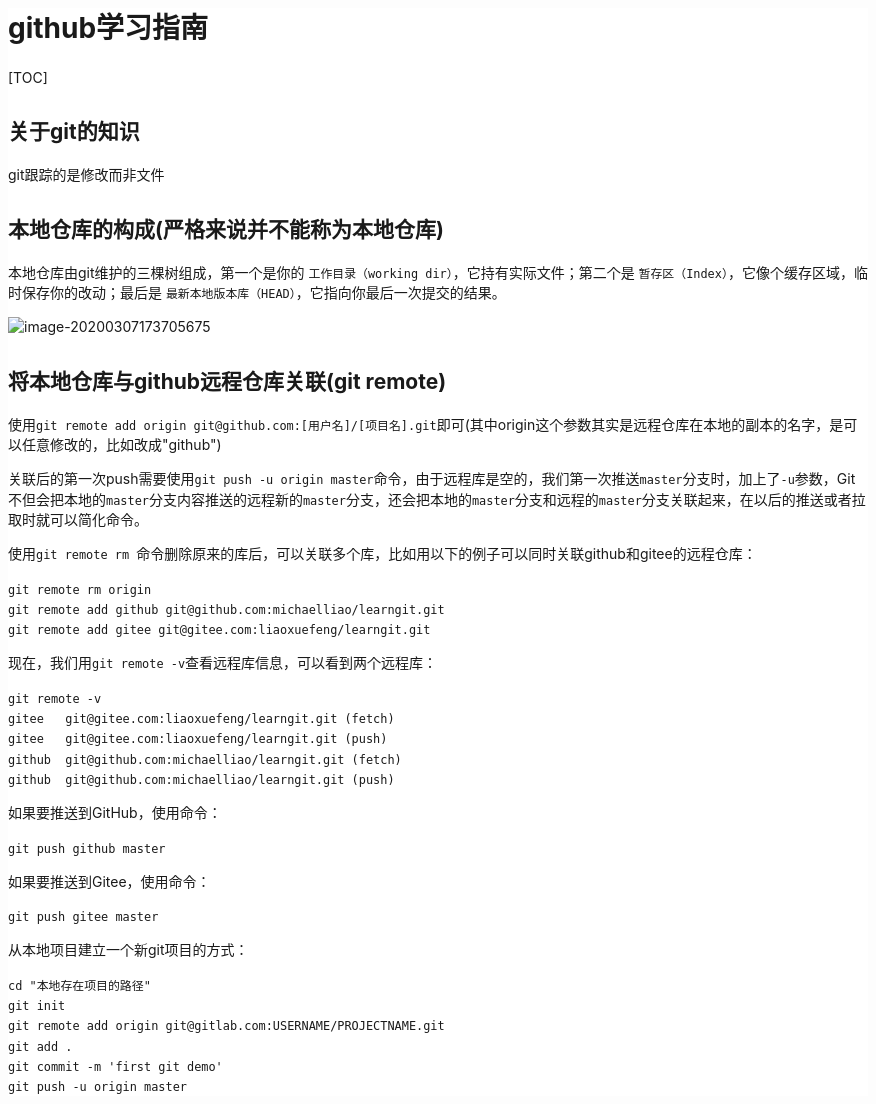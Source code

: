 # github学习指南

[TOC]

## 关于git的知识

git跟踪的是修改而非文件

## 本地仓库的构成(严格来说并不能称为本地仓库)

本地仓库由git维护的三棵树组成，第一个是你的 `工作目录（working dir）`，它持有实际文件；第二个是 `暂存区（Index）`，它像个缓存区域，临时保存你的改动；最后是 `最新本地版本库（HEAD）`，它指向你最后一次提交的结果。

![image-20200307173705675](C:\E\typora\Pictures\image-20200307173705675.png)

## 将本地仓库与github远程仓库关联(git remote)

使用`git remote add origin git@github.com:[用户名]/[项目名].git`即可(其中origin这个参数其实是远程仓库在本地的副本的名字，是可以任意修改的，比如改成"github")

关联后的第一次push需要使用`git push -u origin master`命令，由于远程库是空的，我们第一次推送`master`分支时，加上了`-u`参数，Git不但会把本地的`master`分支内容推送的远程新的`master`分支，还会把本地的`master`分支和远程的`master`分支关联起来，在以后的推送或者拉取时就可以简化命令。

使用`git remote rm `命令删除原来的库后，可以关联多个库，比如用以下的例子可以同时关联github和gitee的远程仓库：

```shell
git remote rm origin
git remote add github git@github.com:michaelliao/learngit.git
git remote add gitee git@gitee.com:liaoxuefeng/learngit.git
```

现在，我们用`git remote -v`查看远程库信息，可以看到两个远程库：

```shell
git remote -v
gitee	git@gitee.com:liaoxuefeng/learngit.git (fetch)
gitee	git@gitee.com:liaoxuefeng/learngit.git (push)
github	git@github.com:michaelliao/learngit.git (fetch)
github	git@github.com:michaelliao/learngit.git (push)
```

如果要推送到GitHub，使用命令：

```shell
git push github master
```

如果要推送到Gitee，使用命令：

```shell
git push gitee master
```

从本地项目建立一个新git项目的方式：

```shell
cd "本地存在项目的路径"
git init
git remote add origin git@gitlab.com:USERNAME/PROJECTNAME.git
git add .
git commit -m 'first git demo'
git push -u origin master
```
